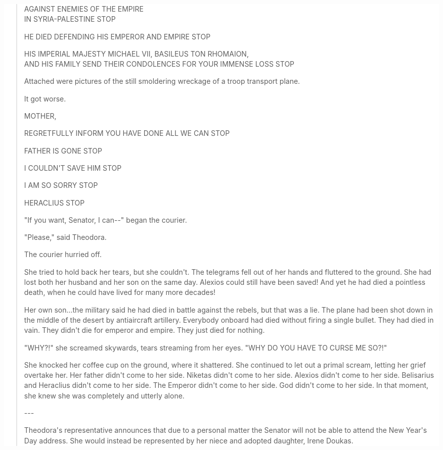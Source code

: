 > AGAINST ENEMIES OF THE EMPIRE  
> IN SYRIA-PALESTINE STOP  
>   
> HE DIED DEFENDING HIS EMPEROR AND EMPIRE STOP  
>   
> HIS IMPERIAL MAJESTY MICHAEL VII, BASILEUS TON RHOMAION,  
> AND HIS FAMILY SEND THEIR CONDOLENCES FOR YOUR IMMENSE LOSS STOP
>   
> Attached were pictures of the still smoldering wreckage of a troop transport plane.  
>   
> It got worse.  
>   
> MOTHER,  
>   
> REGRETFULLY INFORM YOU HAVE DONE ALL WE CAN STOP  
>   
> FATHER IS GONE STOP  
>   
> I COULDN'T SAVE HIM STOP  
>   
> I AM SO SORRY STOP  
>   
> HERACLIUS STOP
>   
> "If you want, Senator, I can--" began the courier.  
>   
> "Please," said Theodora.  
>   
> The courier hurried off.  
>   
> She tried to hold back her tears, but she couldn't.  The telegrams fell out of her hands and fluttered to the ground.  She had lost both her husband and her son on the same day.  Alexios could still have been saved!  And yet he had died a pointless death, when he could have lived for many more decades!  
>   
> Her own son...the military said he had died in battle against the rebels, but that was a lie.  The plane had been shot down in the middle of the desert by antiaircraft artillery.  Everybody onboard had died without firing a single bullet.  They had died in vain.  They didn't die for emperor and empire.  They just died for nothing.  
>   
> "WHY?!" she screamed skywards, tears streaming from her eyes.  "WHY DO YOU HAVE TO CURSE ME SO?!"  
>   
> She knocked her coffee cup on the ground, where it shattered.  She continued to let out a primal scream, letting her grief overtake her.  Her father didn't come to her side.  Niketas didn't come to her side.  Alexios didn't come to her side.  Belisarius and Heraclius didn't come to her side.  The Emperor didn't come to her side.  God didn't come to her side.  In that moment, she knew she was completely and utterly alone.  
>   
> \---  
>   
> Theodora's representative announces that due to a personal matter the Senator will not be able to attend the New Year's Day address.  She would instead be represented by her niece and adopted daughter, Irene Doukas.  
